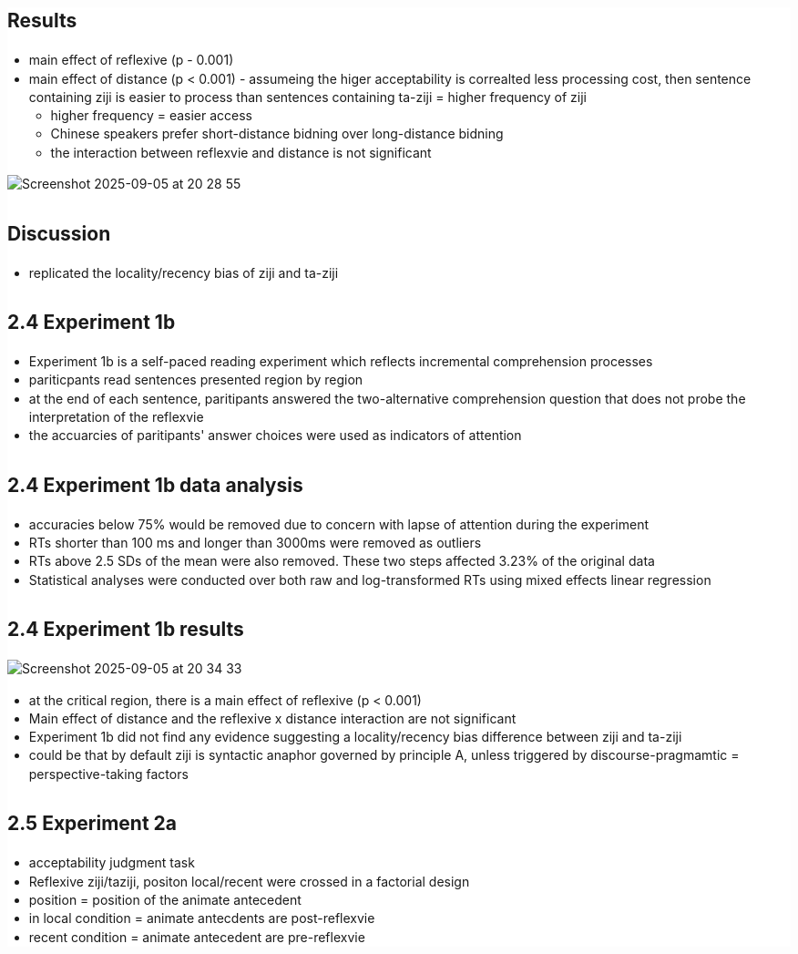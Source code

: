 ## Results 
- main effect of reflexive (p - 0.001)
- main effect of distance (p < 0.001)
         - assumeing the higer acceptability is correalted less processing cost, then sentence containing ziji is easier to process than sentences containing ta-ziji = higher frequency of ziji
  - higher frequency = easier access
  - Chinese speakers prefer short-distance bidning over long-distance bidning
  - the interaction between reflexvie and distance is not significant
  
<img width="722" height="168" alt="Screenshot 2025-09-05 at 20 28 55" src="https://github.com/user-attachments/assets/42fa67cd-03d6-46f2-b7da-fcc61c5c8ffc" />

## Discussion 
- replicated the locality/recency bias of ziji and ta-ziji 

## 2.4 Experiment 1b
- Experiment 1b is a self-paced reading experiment which reflects incremental comprehension processes
- pariticpants read sentences presented region by region
- at the end of each sentence, paritipants answered the two-alternative comprehension question that does not probe the interpretation of the reflexvie
- the accuarcies of paritipants' answer choices were used as indicators of attention

## 2.4 Experiment 1b data analysis 
- accuracies below 75% would be removed due to concern with lapse of attention during the experiment
- RTs shorter than 100 ms and longer than 3000ms were removed as outliers
- RTs above 2.5 SDs of the mean were also removed. These two steps affected 3.23% of the original data
- Statistical analyses were conducted over both raw and log-transformed RTs using mixed effects linear regression

## 2.4 Experiment 1b results 

<img width="739" height="428" alt="Screenshot 2025-09-05 at 20 34 33" src="https://github.com/user-attachments/assets/c555812a-2761-4d1b-9f98-ea08f1988025" />

- at the critical region, there is a main effect of reflexive (p < 0.001)
- Main effect of distance and the reflexive x distance interaction are not significant
- Experiment 1b did not find any evidence suggesting a locality/recency bias difference between ziji and ta-ziji
- could be that by default ziji is syntactic anaphor governed by principle A, unless triggered by discourse-pragmamtic = perspective-taking factors

## 2.5 Experiment 2a
- acceptability judgment task
- Reflexive ziji/taziji, positon local/recent were crossed in a factorial design
- position = position of the animate antecedent
- in local condition = animate antecdents are post-reflexvie
- recent condition = animate antecedent are pre-reflexvie 
